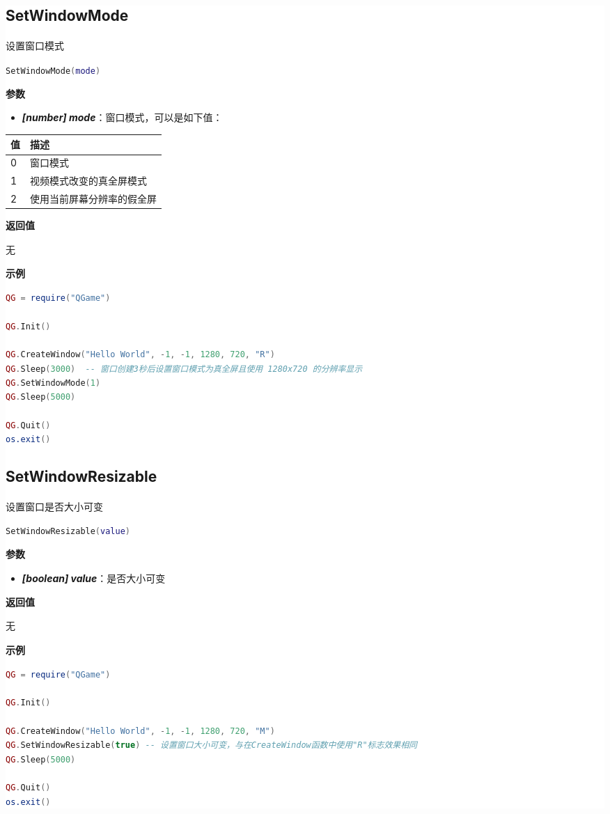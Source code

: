 ## SetWindowMode
设置窗口模式
```lua
SetWindowMode(mode)
```
**参数**

+ ***[number] mode***：窗口模式，可以是如下值：

| 值 | 描述                       |
|:---|:---------------------------|
| 0  | 窗口模式                   |
| 1  | 视频模式改变的真全屏模式   |
| 2  | 使用当前屏幕分辨率的假全屏 |

**返回值**

无

**示例**

```lua
QG = require("QGame")

QG.Init()

QG.CreateWindow("Hello World", -1, -1, 1280, 720, "R")
QG.Sleep(3000)  -- 窗口创建3秒后设置窗口模式为真全屏且使用 1280x720 的分辨率显示
QG.SetWindowMode(1)
QG.Sleep(5000)

QG.Quit()
os.exit()
```
## SetWindowResizable
设置窗口是否大小可变
```lua
SetWindowResizable(value)
```
**参数**

+ ***[boolean] value***：是否大小可变

**返回值**

无

**示例**

```lua
QG = require("QGame")

QG.Init()

QG.CreateWindow("Hello World", -1, -1, 1280, 720, "M")
QG.SetWindowResizable(true) -- 设置窗口大小可变，与在CreateWindow函数中使用"R"标志效果相同
QG.Sleep(5000)

QG.Quit()
os.exit()
```

